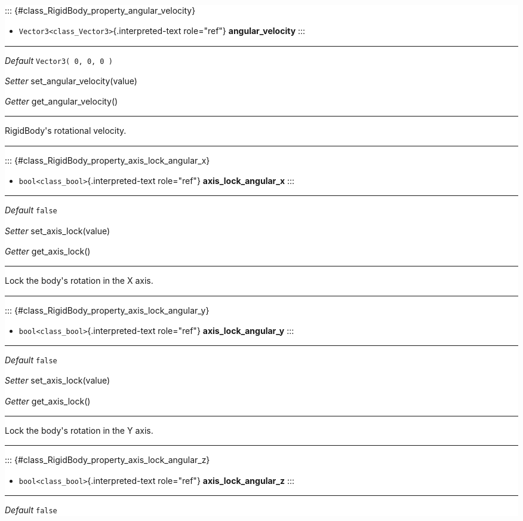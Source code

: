 ::: {#class_RigidBody_property_angular_velocity}
-   `Vector3<class_Vector3>`{.interpreted-text role="ref"}
    **angular\_velocity**
:::

  ----------- -------------------------------
  *Default*   `Vector3( 0, 0, 0 )`

  *Setter*    set\_angular\_velocity(value)

  *Getter*    get\_angular\_velocity()
  ----------- -------------------------------

RigidBody\'s rotational velocity.

------------------------------------------------------------------------

::: {#class_RigidBody_property_axis_lock_angular_x}
-   `bool<class_bool>`{.interpreted-text role="ref"}
    **axis\_lock\_angular\_x**
:::

  ----------- ------------------------
  *Default*   `false`

  *Setter*    set\_axis\_lock(value)

  *Getter*    get\_axis\_lock()
  ----------- ------------------------

Lock the body\'s rotation in the X axis.

------------------------------------------------------------------------

::: {#class_RigidBody_property_axis_lock_angular_y}
-   `bool<class_bool>`{.interpreted-text role="ref"}
    **axis\_lock\_angular\_y**
:::

  ----------- ------------------------
  *Default*   `false`

  *Setter*    set\_axis\_lock(value)

  *Getter*    get\_axis\_lock()
  ----------- ------------------------

Lock the body\'s rotation in the Y axis.

------------------------------------------------------------------------

::: {#class_RigidBody_property_axis_lock_angular_z}
-   `bool<class_bool>`{.interpreted-text role="ref"}
    **axis\_lock\_angular\_z**
:::

  ----------- ------------------------
  *Default*   `false`
